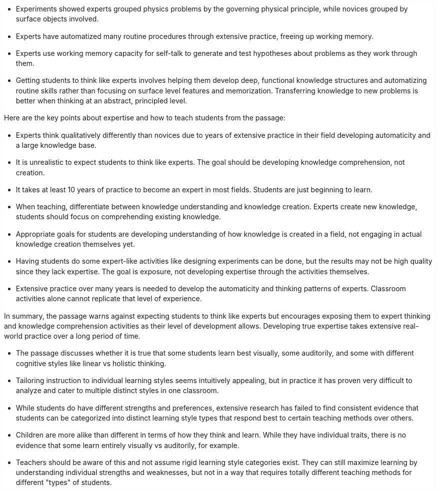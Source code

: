 - Experiments showed experts grouped physics problems by the governing physical principle, while novices grouped by surface objects involved.

- Experts have automatized many routine procedures through extensive practice, freeing up working memory. 

- Experts use working memory capacity for self-talk to generate and test hypotheses about problems as they work through them. 

- Getting students to think like experts involves helping them develop deep, functional knowledge structures and automatizing routine skills rather than focusing on surface level features and memorization. Transferring knowledge to new problems is better when thinking at an abstract, principled level.

 Here are the key points about expertise and how to teach students from the passage:

- Experts think qualitatively differently than novices due to years of extensive practice in their field developing automaticity and a large knowledge base. 

- It is unrealistic to expect students to think like experts. The goal should be developing knowledge comprehension, not creation.

- It takes at least 10 years of practice to become an expert in most fields. Students are just beginning to learn.

- When teaching, differentiate between knowledge understanding and knowledge creation. Experts create new knowledge, students should focus on comprehending existing knowledge. 

- Appropriate goals for students are developing understanding of how knowledge is created in a field, not engaging in actual knowledge creation themselves yet. 

- Having students do some expert-like activities like designing experiments can be done, but the results may not be high quality since they lack expertise. The goal is exposure, not developing expertise through the activities themselves. 

- Extensive practice over many years is needed to develop the automaticity and thinking patterns of experts. Classroom activities alone cannot replicate that level of experience.

In summary, the passage warns against expecting students to think like experts but encourages exposing them to expert thinking and knowledge comprehension activities as their level of development allows. Developing true expertise takes extensive real-world practice over a long period of time.

 

- The passage discusses whether it is true that some students learn best visually, some auditorily, and some with different cognitive styles like linear vs holistic thinking. 

- Tailoring instruction to individual learning styles seems intuitively appealing, but in practice it has proven very difficult to analyze and cater to multiple distinct styles in one classroom. 

- While students do have different strengths and preferences, extensive research has failed to find consistent evidence that students can be categorized into distinct learning style types that respond best to certain teaching methods over others. 

- Children are more alike than different in terms of how they think and learn. While they have individual traits, there is no evidence that some learn entirely visually vs auditorily, for example. 

- Teachers should be aware of this and not assume rigid learning style categories exist. They can still maximize learning by understanding individual strengths and weaknesses, but not in a way that requires totally different teaching methods for different "types" of students.
